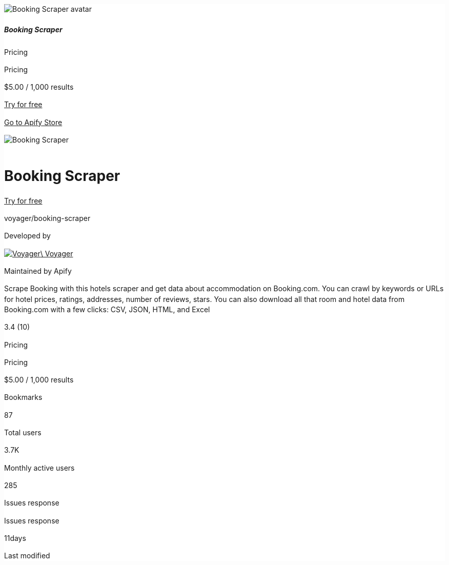 ![Booking Scraper avatar](https://images.apifyusercontent.com/UkdXt7177WlvNRYw54X1tP6rdXYGLQNqK-ufarJl8mY/rs:fill:250:250/cb:1/aHR0cHM6Ly9hcGlmeS1pbWFnZS11cGxvYWRzLXByb2QuczMuYW1hem9uYXdzLmNvbS9vZWlRZ2ZnNWZzbUlKQjdDbi95UXJNREdvRHBzMlNmQnc0Ry1Cb29raW5nX1NjcmFwZXIucG5n.webp)

##### Booking Scraper

Pricing

Pricing

$5.00 / 1,000 results

[Try for free](https://console.apify.com/actors/oeiQgfg5fsmIJB7Cn?addFromActorId=oeiQgfg5fsmIJB7Cn)

[Go to Apify Store](https://apify.com/store)

![Booking Scraper](https://images.apifyusercontent.com/UkdXt7177WlvNRYw54X1tP6rdXYGLQNqK-ufarJl8mY/rs:fill:250:250/cb:1/aHR0cHM6Ly9hcGlmeS1pbWFnZS11cGxvYWRzLXByb2QuczMuYW1hem9uYXdzLmNvbS9vZWlRZ2ZnNWZzbUlKQjdDbi95UXJNREdvRHBzMlNmQnc0Ry1Cb29raW5nX1NjcmFwZXIucG5n.webp)

# Booking Scraper

[Try for free](https://console.apify.com/actors/oeiQgfg5fsmIJB7Cn?addFromActorId=oeiQgfg5fsmIJB7Cn)

voyager/booking-scraper

Developed by

[![Voyager](https://apify.com/img/store/user_picture.svg)\\
Voyager](https://apify.com/voyager)

Maintained by Apify

Scrape Booking with this hotels scraper and get data about accommodation on Booking.com. You can crawl by keywords or URLs for hotel prices, ratings, addresses, number of reviews, stars. You can also download all that room and hotel data from Booking.com with a few clicks: CSV, JSON, HTML, and Excel

3.4 (10)

Pricing

Pricing

$5.00 / 1,000 results

Bookmarks

87

Total users

3.7K

Monthly active users

285

Issues response

Issues response

11days

Last modified
